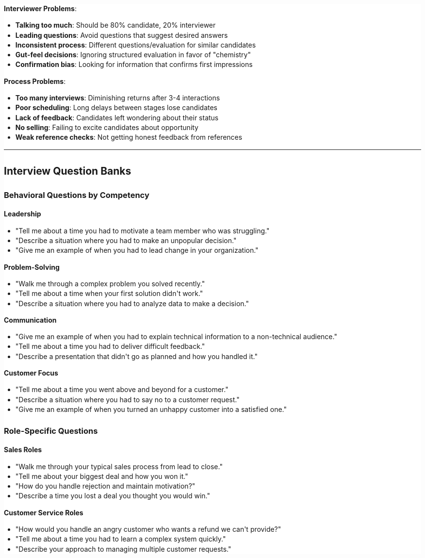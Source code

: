 **Interviewer Problems**:
- **Talking too much**: Should be 80% candidate, 20% interviewer
- **Leading questions**: Avoid questions that suggest desired answers
- **Inconsistent process**: Different questions/evaluation for similar candidates
- **Gut-feel decisions**: Ignoring structured evaluation in favor of "chemistry"
- **Confirmation bias**: Looking for information that confirms first impressions

**Process Problems**:
- **Too many interviews**: Diminishing returns after 3-4 interactions
- **Poor scheduling**: Long delays between stages lose candidates
- **Lack of feedback**: Candidates left wondering about their status
- **No selling**: Failing to excite candidates about opportunity
- **Weak reference checks**: Not getting honest feedback from references

---

## Interview Question Banks

### Behavioral Questions by Competency

**Leadership**
- "Tell me about a time you had to motivate a team member who was struggling."
- "Describe a situation where you had to make an unpopular decision."
- "Give me an example of when you had to lead change in your organization."

**Problem-Solving**
- "Walk me through a complex problem you solved recently."
- "Tell me about a time when your first solution didn't work."
- "Describe a situation where you had to analyze data to make a decision."

**Communication**
- "Give me an example of when you had to explain technical information to a non-technical audience."
- "Tell me about a time you had to deliver difficult feedback."
- "Describe a presentation that didn't go as planned and how you handled it."

**Customer Focus**
- "Tell me about a time you went above and beyond for a customer."
- "Describe a situation where you had to say no to a customer request."
- "Give me an example of when you turned an unhappy customer into a satisfied one."

### Role-Specific Questions

**Sales Roles**
- "Walk me through your typical sales process from lead to close."
- "Tell me about your biggest deal and how you won it."
- "How do you handle rejection and maintain motivation?"
- "Describe a time you lost a deal you thought you would win."

**Customer Service Roles**
- "How would you handle an angry customer who wants a refund we can't provide?"
- "Tell me about a time you had to learn a complex system quickly."
- "Describe your approach to managing multiple customer requests."
